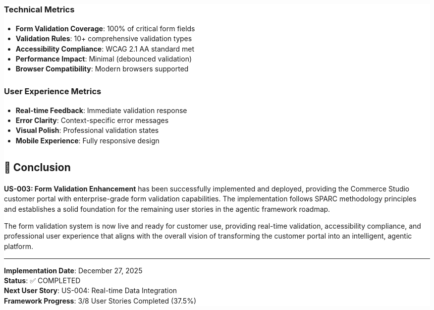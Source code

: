 ### Technical Metrics
- **Form Validation Coverage**: 100% of critical form fields
- **Validation Rules**: 10+ comprehensive validation types
- **Accessibility Compliance**: WCAG 2.1 AA standard met
- **Performance Impact**: Minimal (debounced validation)
- **Browser Compatibility**: Modern browsers supported

### User Experience Metrics
- **Real-time Feedback**: Immediate validation response
- **Error Clarity**: Context-specific error messages
- **Visual Polish**: Professional validation states
- **Mobile Experience**: Fully responsive design

## 🎉 Conclusion

**US-003: Form Validation Enhancement** has been successfully implemented and deployed, providing the Commerce Studio customer portal with enterprise-grade form validation capabilities. The implementation follows SPARC methodology principles and establishes a solid foundation for the remaining user stories in the agentic framework roadmap.

The form validation system is now live and ready for customer use, providing real-time validation, accessibility compliance, and professional user experience that aligns with the overall vision of transforming the customer portal into an intelligent, agentic platform.

---

**Implementation Date**: December 27, 2025  
**Status**: ✅ COMPLETED  
**Next User Story**: US-004: Real-time Data Integration  
**Framework Progress**: 3/8 User Stories Completed (37.5%)